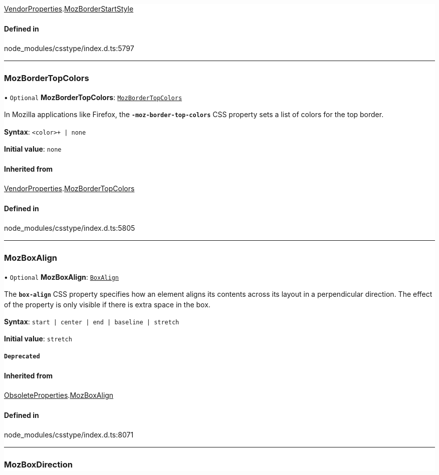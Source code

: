 [VendorProperties](internal_.VendorProperties.md).[MozBorderStartStyle](internal_.VendorProperties.md#mozborderstartstyle)

#### Defined in

node_modules/csstype/index.d.ts:5797

___

### MozBorderTopColors

• `Optional` **MozBorderTopColors**: [`MozBorderTopColors`](../modules/internal_.md#mozbordertopcolors)

In Mozilla applications like Firefox, the **`-moz-border-top-colors`** CSS property sets a list of colors for the top border.

**Syntax**: `<color>+ | none`

**Initial value**: `none`

#### Inherited from

[VendorProperties](internal_.VendorProperties.md).[MozBorderTopColors](internal_.VendorProperties.md#mozbordertopcolors)

#### Defined in

node_modules/csstype/index.d.ts:5805

___

### MozBoxAlign

• `Optional` **MozBoxAlign**: [`BoxAlign`](../modules/internal_.md#boxalign)

The **`box-align`** CSS property specifies how an element aligns its contents across its layout in a perpendicular direction. The effect of the property is only visible if there is extra space in the box.

**Syntax**: `start | center | end | baseline | stretch`

**Initial value**: `stretch`

**`Deprecated`**

#### Inherited from

[ObsoleteProperties](internal_.ObsoleteProperties.md).[MozBoxAlign](internal_.ObsoleteProperties.md#mozboxalign)

#### Defined in

node_modules/csstype/index.d.ts:8071

___

### MozBoxDirection
